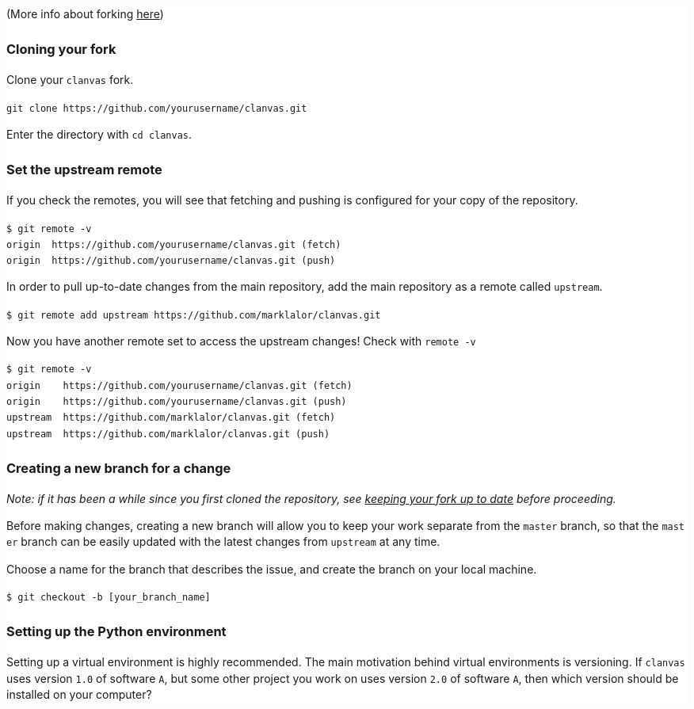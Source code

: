 (More info about forking [here](https://help.github.com/articles/fork-a-repo/))

### Cloning your fork

Clone your `clanvas` fork.

```
git clone https://github.com/yourusername/clanvas.git
```

Enter the directory with `cd clanvas`.

### Set the upstream remote

If you check the remotes, you will see that fetching and pushing is configured for
your copy of the repository.

```
$ git remote -v
origin	https://github.com/yourusername/clanvas.git (fetch)
origin	https://github.com/yourusername/clanvas.git (push)
```

In order to pull up-to-date changes from the main repository, add the
main repository as a remote called `upstream`.

```
$ git remote add upstream https://github.com/marklalor/clanvas.git
```
Now you have another remote set to access the upstream changes! Check with `remote -v`

```
$ git remote -v
origin	  https://github.com/yourusername/clanvas.git (fetch)
origin	  https://github.com/yourusername/clanvas.git (push)
upstream  https://github.com/marklalor/clanvas.git (fetch)
upstream  https://github.com/marklalor/clanvas.git (push)
```

### Creating a new branch for a change

*Note: if it has been a while since you first cloned the repository, see
[keeping your fork up to date](#keeping-your-fork-up-to-date) before proceeding.*

Before making changes, creating a new branch will allow you to keep your work
separate from the `master` branch, so that the `master` branch can be easily updated
with the latest changes from `upstream` at any time.

Choose a name for the branch that describes the issue, and create the branch on
your local machine.

```
$ git checkout -b [your_branch_name]
``` 

### Setting up the Python environment

Setting up a virtual environment is highly recommended. The main motivation behind virtual
environments is versioning. If `clanvas` uses version `1.0` of software `A`, but some other
project you work on uses version `2.0` of software `A`, then which version should be installed
on your computer?
